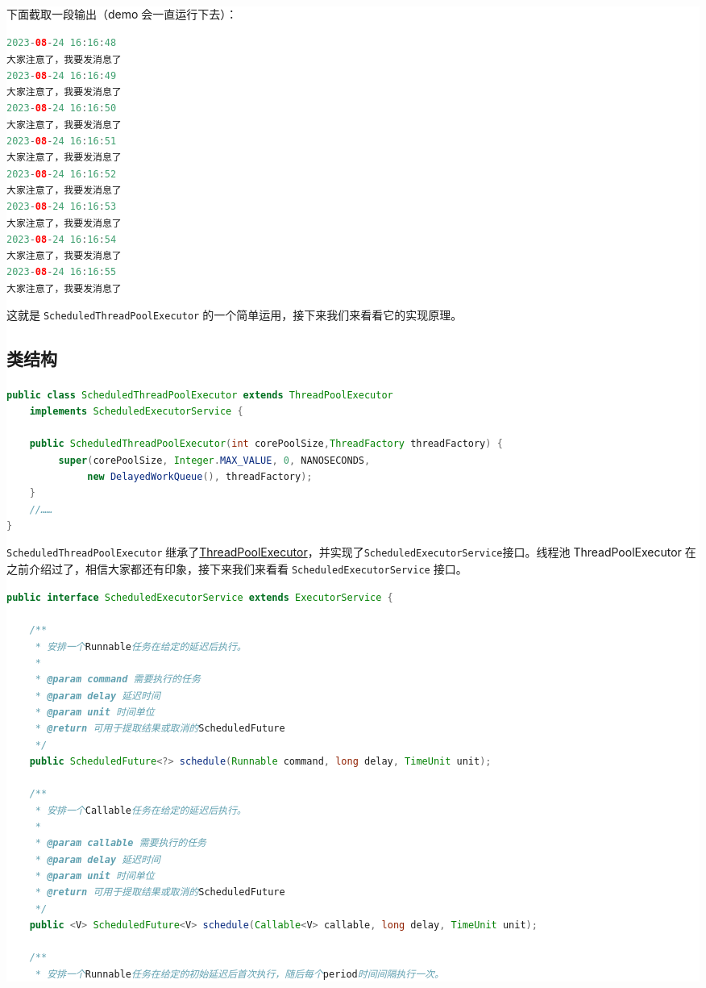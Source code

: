 
下面截取一段输出（demo 会一直运行下去）：

```java
2023-08-24 16:16:48
大家注意了，我要发消息了
2023-08-24 16:16:49
大家注意了，我要发消息了
2023-08-24 16:16:50
大家注意了，我要发消息了
2023-08-24 16:16:51
大家注意了，我要发消息了
2023-08-24 16:16:52
大家注意了，我要发消息了
2023-08-24 16:16:53
大家注意了，我要发消息了
2023-08-24 16:16:54
大家注意了，我要发消息了
2023-08-24 16:16:55
大家注意了，我要发消息了
```

这就是 `ScheduledThreadPoolExecutor` 的一个简单运用，接下来我们来看看它的实现原理。

## 类结构

```java
public class ScheduledThreadPoolExecutor extends ThreadPoolExecutor
	implements ScheduledExecutorService {

    public ScheduledThreadPoolExecutor(int corePoolSize,ThreadFactory threadFactory) {
         super(corePoolSize, Integer.MAX_VALUE, 0, NANOSECONDS,
              new DelayedWorkQueue(), threadFactory);
    }
    //……
}
```

`ScheduledThreadPoolExecutor` 继承了[ThreadPoolExecutor](https://javabetter.cn/thread/pool.html)，并实现了`ScheduledExecutorService`接口。线程池 ThreadPoolExecutor 在之前介绍过了，相信大家都还有印象，接下来我们来看看 `ScheduledExecutorService` 接口。

```java
public interface ScheduledExecutorService extends ExecutorService {

    /**
     * 安排一个Runnable任务在给定的延迟后执行。
     *
     * @param command 需要执行的任务
     * @param delay 延迟时间
     * @param unit 时间单位
     * @return 可用于提取结果或取消的ScheduledFuture
     */
    public ScheduledFuture<?> schedule(Runnable command, long delay, TimeUnit unit);

    /**
     * 安排一个Callable任务在给定的延迟后执行。
     *
     * @param callable 需要执行的任务
     * @param delay 延迟时间
     * @param unit 时间单位
     * @return 可用于提取结果或取消的ScheduledFuture
     */
    public <V> ScheduledFuture<V> schedule(Callable<V> callable, long delay, TimeUnit unit);

    /**
     * 安排一个Runnable任务在给定的初始延迟后首次执行，随后每个period时间间隔执行一次。
```
